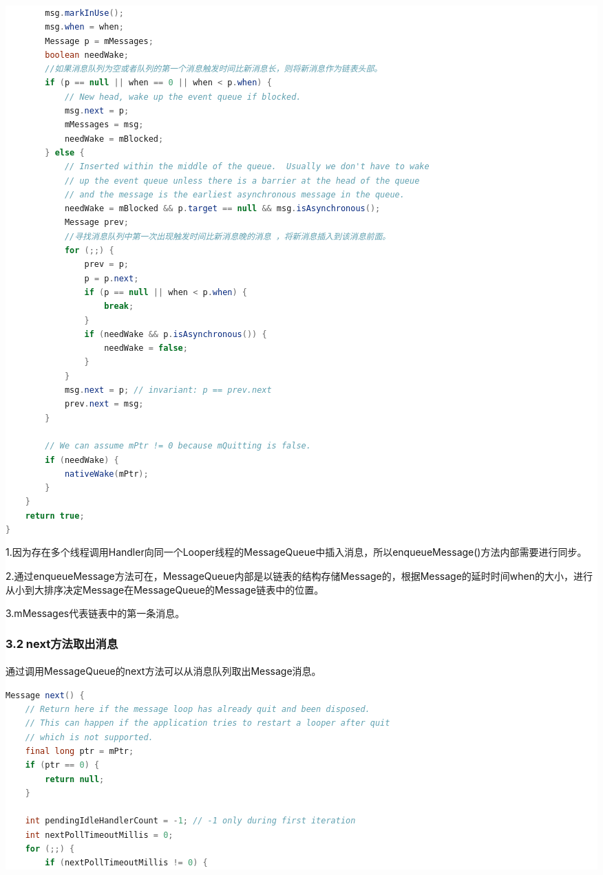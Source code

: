 ```java
        msg.markInUse();
        msg.when = when;
        Message p = mMessages;
        boolean needWake;
        //如果消息队列为空或者队列的第一个消息触发时间比新消息长，则将新消息作为链表头部。
        if (p == null || when == 0 || when < p.when) {
            // New head, wake up the event queue if blocked.
            msg.next = p;
            mMessages = msg;
            needWake = mBlocked;
        } else {
            // Inserted within the middle of the queue.  Usually we don't have to wake
            // up the event queue unless there is a barrier at the head of the queue
            // and the message is the earliest asynchronous message in the queue.
            needWake = mBlocked && p.target == null && msg.isAsynchronous();
            Message prev;
            //寻找消息队列中第一次出现触发时间比新消息晚的消息 ，将新消息插入到该消息前面。
            for (;;) {
                prev = p;
                p = p.next;
                if (p == null || when < p.when) {
                    break;
                }
                if (needWake && p.isAsynchronous()) {
                    needWake = false;
                }
            }
            msg.next = p; // invariant: p == prev.next
            prev.next = msg;
        }

        // We can assume mPtr != 0 because mQuitting is false.
        if (needWake) {
            nativeWake(mPtr);
        }
    }
    return true;
}
```

1.因为存在多个线程调用Handler向同一个Looper线程的MessageQueue中插入消息，所以enqueueMessage()方法内部需要进行同步。

2.通过enqueueMessage方法可在，MessageQueue内部是以链表的结构存储Message的，根据Message的延时时间when的大小，进行从小到大排序决定Message在MessageQueue的Message链表中的位置。

3.mMessages代表链表中的第一条消息。

### 3.2 next方法取出消息

通过调用MessageQueue的next方法可以从消息队列取出Message消息。

```java
Message next() {
    // Return here if the message loop has already quit and been disposed.
    // This can happen if the application tries to restart a looper after quit
    // which is not supported.
    final long ptr = mPtr;
    if (ptr == 0) {
        return null;
    }

    int pendingIdleHandlerCount = -1; // -1 only during first iteration
    int nextPollTimeoutMillis = 0;
    for (;;) {
        if (nextPollTimeoutMillis != 0) {
```